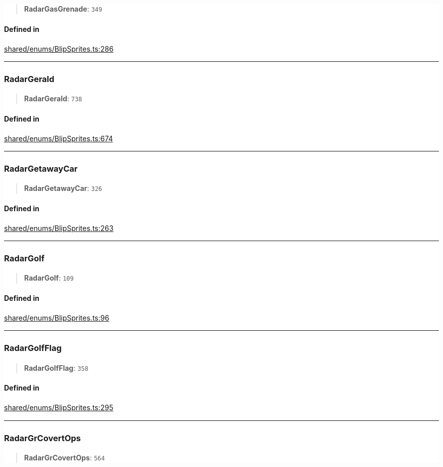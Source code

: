 > **RadarGasGrenade**: `349`

#### Defined in

[shared/enums/BlipSprites.ts:286](https://github.com/Purpose-Dev/fivem-ts/blob/af9f57481b70813a163451854c2103aaaed13195/src/shared/enums/BlipSprites.ts#L286)

***

### RadarGerald

> **RadarGerald**: `738`

#### Defined in

[shared/enums/BlipSprites.ts:674](https://github.com/Purpose-Dev/fivem-ts/blob/af9f57481b70813a163451854c2103aaaed13195/src/shared/enums/BlipSprites.ts#L674)

***

### RadarGetawayCar

> **RadarGetawayCar**: `326`

#### Defined in

[shared/enums/BlipSprites.ts:263](https://github.com/Purpose-Dev/fivem-ts/blob/af9f57481b70813a163451854c2103aaaed13195/src/shared/enums/BlipSprites.ts#L263)

***

### RadarGolf

> **RadarGolf**: `109`

#### Defined in

[shared/enums/BlipSprites.ts:96](https://github.com/Purpose-Dev/fivem-ts/blob/af9f57481b70813a163451854c2103aaaed13195/src/shared/enums/BlipSprites.ts#L96)

***

### RadarGolfFlag

> **RadarGolfFlag**: `358`

#### Defined in

[shared/enums/BlipSprites.ts:295](https://github.com/Purpose-Dev/fivem-ts/blob/af9f57481b70813a163451854c2103aaaed13195/src/shared/enums/BlipSprites.ts#L295)

***

### RadarGrCovertOps

> **RadarGrCovertOps**: `564`
